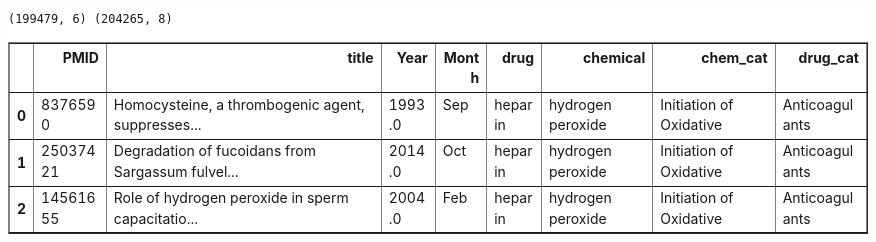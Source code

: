     (199479, 6) (204265, 8)





<div>
<style scoped>
    .dataframe tbody tr th:only-of-type {
        vertical-align: middle;
    }

    .dataframe tbody tr th {
        vertical-align: top;
    }

    .dataframe thead th {
        text-align: right;
    }
</style>
<table border="1" class="dataframe">
  <thead>
    <tr style="text-align: right;">
      <th></th>
      <th>PMID</th>
      <th>title</th>
      <th>Year</th>
      <th>Month</th>
      <th>drug</th>
      <th>chemical</th>
      <th>chem_cat</th>
      <th>drug_cat</th>
    </tr>
  </thead>
  <tbody>
    <tr>
      <th>0</th>
      <td>8376590</td>
      <td>Homocysteine, a thrombogenic agent, suppresses...</td>
      <td>1993.0</td>
      <td>Sep</td>
      <td>heparin</td>
      <td>hydrogen peroxide</td>
      <td>Initiation of Oxidative</td>
      <td>Anticoagulants</td>
    </tr>
    <tr>
      <th>1</th>
      <td>25037421</td>
      <td>Degradation of fucoidans from Sargassum fulvel...</td>
      <td>2014.0</td>
      <td>Oct</td>
      <td>heparin</td>
      <td>hydrogen peroxide</td>
      <td>Initiation of Oxidative</td>
      <td>Anticoagulants</td>
    </tr>
    <tr>
      <th>2</th>
      <td>14561655</td>
      <td>Role of hydrogen peroxide in sperm capacitatio...</td>
      <td>2004.0</td>
      <td>Feb</td>
      <td>heparin</td>
      <td>hydrogen peroxide</td>
      <td>Initiation of Oxidative</td>
      <td>Anticoagulants</td>